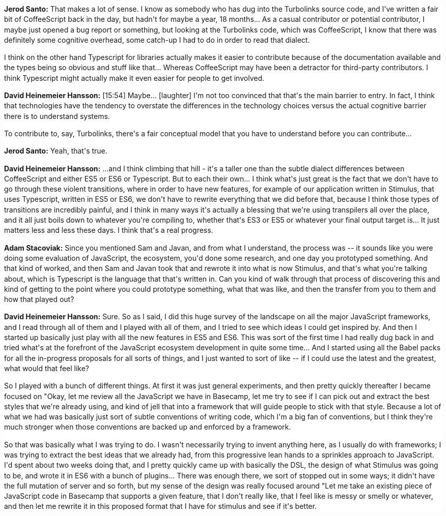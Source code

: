 **Jerod Santo:** That makes a lot of sense. I know as somebody who has dug into the Turbolinks source code, and I've written a fair bit of CoffeeScript back in the day, but hadn't for maybe a year, 18 months... As a casual contributor or potential contributor, I maybe just opened a bug report or something, but looking at the Turbolinks code, which was CoffeeScript, I know that there was definitely some cognitive overhead, some catch-up I had to do in order to read that dialect.

I think on the other hand Typescript for libraries actually makes it easier to contribute because of the documentation available and the types being so obvious and stuff like that... Whereas CoffeeScript may have been a detractor for third-party contributors. I think Typescript might actually make it even easier for people to get involved.

**David Heinemeier Hansson:** \[15:54\] Maybe... \[laughter\] I'm not too convinced that that's the main barrier to entry. In fact, I think that technologies have the tendency to overstate the differences in the technology choices versus the actual cognitive barrier there is to understand systems.

To contribute to, say, Turbolinks, there's a fair conceptual model that you have to understand before you can contribute...

**Jerod Santo:** Yeah, that's true.

**David Heinemeier Hansson:** ...and I think climbing that hill - it's a taller one than the subtle dialect differences between CoffeeScript and either ES5 or ES6 or Typescript. But to each their own... I think what's just great is the fact that we don't have to go through these violent transitions, where in order to have new features, for example of our application written in Stimulus, that uses Typescript, written in ES5 or ES6, we don't have to rewrite everything that we did before that, because I think those types of transitions are incredibly painful, and I think in many ways it's actually a blessing that we're using transpilers all over the place, and it all just boils down to whatever you're compiling to, whether that's ES3 or ES5 or whatever your final output target is... It just matters less and less these days. I think that's a real progress.

**Adam Stacoviak:** Since you mentioned Sam and Javan, and from what I understand, the process was -- it sounds like you were doing some evaluation of JavaScript, the ecosystem, you'd done some research, and one day you prototyped something. And that kind of worked, and then Sam and Javan took that and rewrote it into what is now Stimulus, and that's what you're talking about, which is Typescript is the language that that's written in. Can you kind of walk through that process of discovering this and kind of getting to the point where you could prototype something, what that was like, and then the transfer from you to them and how that played out?

**David Heinemeier Hansson:** Sure. So as I said, I did this huge survey of the landscape on all the major JavaScript frameworks, and I read through all of them and I played with all of them, and I tried to see which ideas I could get inspired by. And then I started up basically just play with all the new features in ES5 and ES6. This was sort of the first time I had really dug back in and tried what's at the forefront of the JavaScript ecosystem development in quite some time... And I started using all the Babel packs for all the in-progress proposals for all sorts of things, and I just wanted to sort of like -- if I could use the latest and the greatest, what would that feel like?

So I played with a bunch of different things. At first it was just general experiments, and then pretty quickly thereafter I became focused on "Okay, let me review all the JavaScript we have in Basecamp, let me try to see if I can pick out and extract the best styles that we're already using, and kind of jell that into a framework that will guide people to stick with that style. Because a lot of what we had was basically just sort of subtle conventions of writing code, which I'm a big fan of conventions, but I think they're much stronger when those conventions are backed up and enforced by a framework.

So that was basically what I was trying to do. I wasn't necessarily trying to invent anything here, as I usually do with frameworks; I was trying to extract the best ideas that we already had, from this progressive lean hands to a sprinkles approach to JavaScript. I'd spent about two weeks doing that, and I pretty quickly came up with basically the DSL, the design of what Stimulus was going to be, and wrote it in ES6 with a bunch of plugins... There was enough there, we sort of stopped out in some ways; it didn't have the full mutation of server and so forth, but my sense of the design was really focused around "Let me take an existing piece of JavaScript code in Basecamp that supports a given feature, that I don't really like, that I feel like is messy or smelly or whatever, and then let me rewrite it in this proposed format that I have for stimulus and see if it's better.
